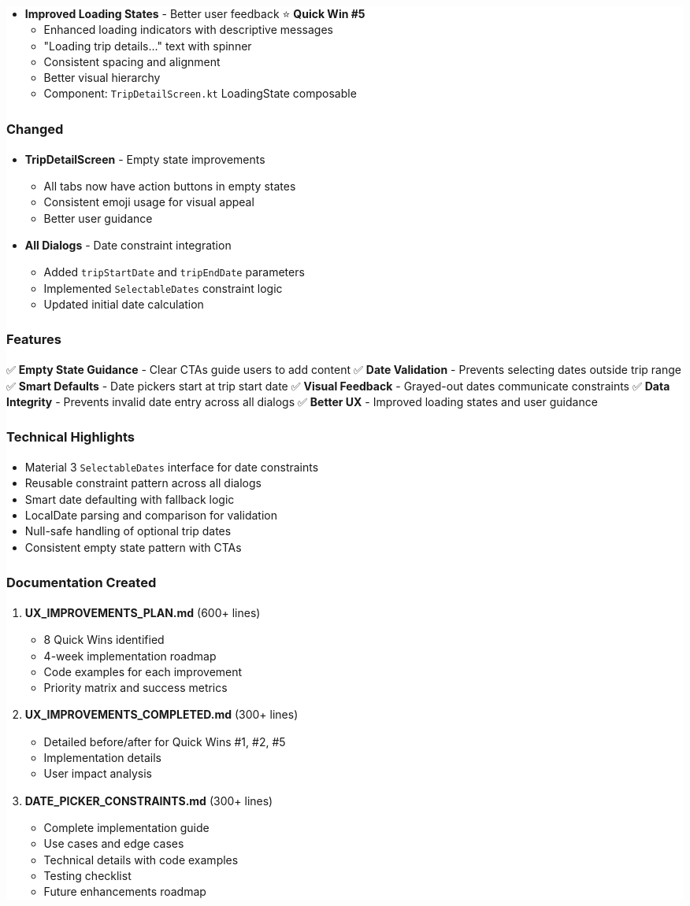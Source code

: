 - **Improved Loading States** - Better user feedback ⭐ **Quick Win #5**
  - Enhanced loading indicators with descriptive messages
  - "Loading trip details..." text with spinner
  - Consistent spacing and alignment
  - Better visual hierarchy
  - Component: `TripDetailScreen.kt` LoadingState composable

### Changed

- **TripDetailScreen** - Empty state improvements
  - All tabs now have action buttons in empty states
  - Consistent emoji usage for visual appeal
  - Better user guidance

- **All Dialogs** - Date constraint integration
  - Added `tripStartDate` and `tripEndDate` parameters
  - Implemented `SelectableDates` constraint logic
  - Updated initial date calculation

### Features

✅ **Empty State Guidance** - Clear CTAs guide users to add content
✅ **Date Validation** - Prevents selecting dates outside trip range
✅ **Smart Defaults** - Date pickers start at trip start date
✅ **Visual Feedback** - Grayed-out dates communicate constraints
✅ **Data Integrity** - Prevents invalid date entry across all dialogs
✅ **Better UX** - Improved loading states and user guidance

### Technical Highlights

- Material 3 `SelectableDates` interface for date constraints
- Reusable constraint pattern across all dialogs
- Smart date defaulting with fallback logic
- LocalDate parsing and comparison for validation
- Null-safe handling of optional trip dates
- Consistent empty state pattern with CTAs

### Documentation Created

1. **UX_IMPROVEMENTS_PLAN.md** (600+ lines)
   - 8 Quick Wins identified
   - 4-week implementation roadmap
   - Code examples for each improvement
   - Priority matrix and success metrics

2. **UX_IMPROVEMENTS_COMPLETED.md** (300+ lines)
   - Detailed before/after for Quick Wins #1, #2, #5
   - Implementation details
   - User impact analysis

3. **DATE_PICKER_CONSTRAINTS.md** (300+ lines)
   - Complete implementation guide
   - Use cases and edge cases
   - Technical details with code examples
   - Testing checklist
   - Future enhancements roadmap

